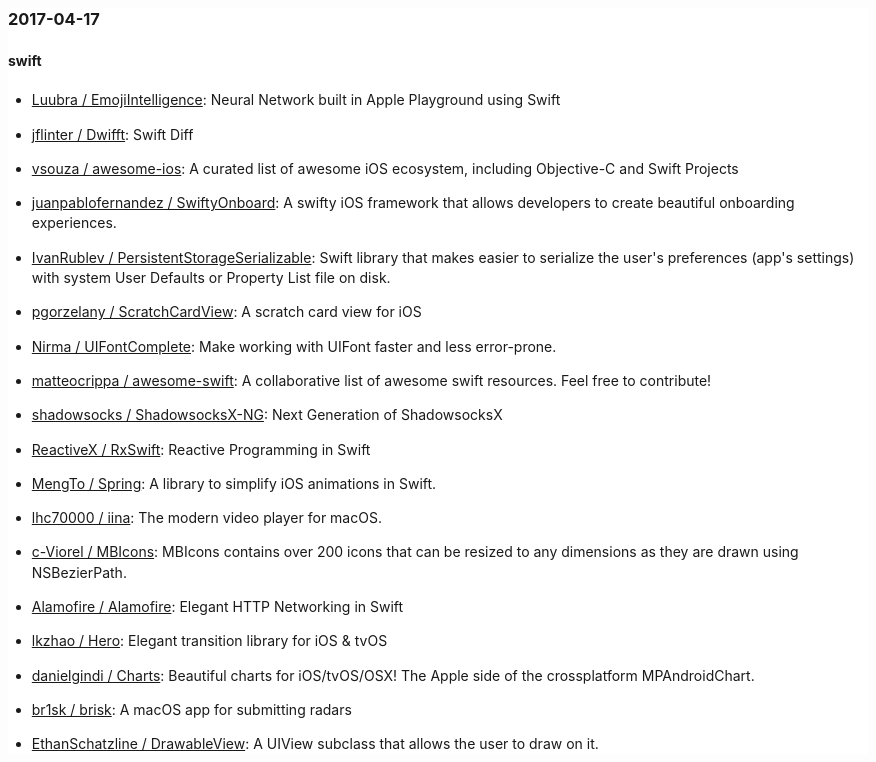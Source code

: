 ### 2017-04-17

#### swift
* [Luubra / EmojiIntelligence](https://github.com/Luubra/EmojiIntelligence): 
        Neural Network built in Apple Playground using Swift
      
* [jflinter / Dwifft](https://github.com/jflinter/Dwifft): 
        Swift Diff
      
* [vsouza / awesome-ios](https://github.com/vsouza/awesome-ios): 
        A curated list of awesome iOS ecosystem, including Objective-C and Swift Projects 
      
* [juanpablofernandez / SwiftyOnboard](https://github.com/juanpablofernandez/SwiftyOnboard): 
        A swifty iOS framework that allows developers to create beautiful onboarding experiences.
      
* [IvanRublev / PersistentStorageSerializable](https://github.com/IvanRublev/PersistentStorageSerializable): 
        Swift library that makes easier to serialize the user's preferences (app's settings) with system User Defaults or Property List file on disk.
      
* [pgorzelany / ScratchCardView](https://github.com/pgorzelany/ScratchCardView): 
        A scratch card view for iOS
      
* [Nirma / UIFontComplete](https://github.com/Nirma/UIFontComplete): 
        Make working with UIFont faster and less error-prone.
      
* [matteocrippa / awesome-swift](https://github.com/matteocrippa/awesome-swift): 
        A collaborative list of awesome swift resources. Feel free to contribute!
      
* [shadowsocks / ShadowsocksX-NG](https://github.com/shadowsocks/ShadowsocksX-NG): 
        Next Generation of ShadowsocksX
      
* [ReactiveX / RxSwift](https://github.com/ReactiveX/RxSwift): 
        Reactive Programming in Swift
      
* [MengTo / Spring](https://github.com/MengTo/Spring): 
        A library to simplify iOS animations in Swift.
      
* [lhc70000 / iina](https://github.com/lhc70000/iina): 
        The modern video player for macOS.
      
* [c-Viorel / MBIcons](https://github.com/c-Viorel/MBIcons): 
        MBIcons contains over 200 icons that can be resized to any dimensions as they are drawn using NSBezierPath.
      
* [Alamofire / Alamofire](https://github.com/Alamofire/Alamofire): 
        Elegant HTTP Networking in Swift
      
* [lkzhao / Hero](https://github.com/lkzhao/Hero): 
        Elegant transition library for iOS & tvOS
      
* [danielgindi / Charts](https://github.com/danielgindi/Charts): 
        Beautiful charts for iOS/tvOS/OSX! The Apple side of the crossplatform MPAndroidChart.
      
* [br1sk / brisk](https://github.com/br1sk/brisk): 
        A macOS app for submitting radars
      
* [EthanSchatzline / DrawableView](https://github.com/EthanSchatzline/DrawableView): 
        A UIView subclass that allows the user to draw on it.
      